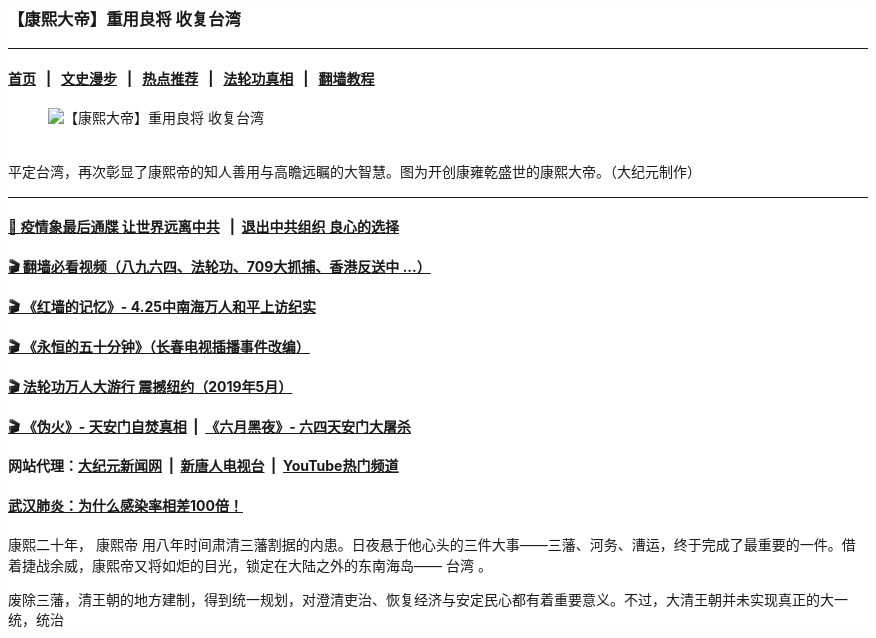 ### 【康熙大帝】重用良将 收复台湾
------------------------

#### [首页](../../README.md)  &nbsp;&nbsp;|&nbsp;&nbsp; [文史漫步](../../indexes/N文史漫步.md)   &nbsp;&nbsp;|&nbsp;&nbsp; [热点推荐](../../indexes/热点推荐.md)  &nbsp;&nbsp;|&nbsp;&nbsp; [法轮功真相](../../../../../basic/blob/master/README.md) &nbsp;&nbsp;|&nbsp;&nbsp; [翻墙教程](https://github.com/gfw-breaker/guides/blob/master/README.md)



<div><div class="featured_image">
 <figure>
  <img alt="【康熙大帝】重用良将 收复台湾" src="https://i.ntdtv.com/assets/uploads/2020/07/Kang-Xi-cover-1-1-1-1-1-800x450.jpg"/>
 </figure><br/>
 <span class="caption">
  平定台湾，再次彰显了康熙帝的知人善用与高瞻远瞩的大智慧。图为开创康雍乾盛世的康熙大帝。（大纪元制作）
 </span>
</div>
</div><hr/>

#### [ 💌 疫情象最后通牒 让世界远离中共](https://github.com/begood0513/goodnews/blob/master/pages/recommended/406691.md) &nbsp; | &nbsp;[退出中共组织 良心的选择](https://github.com/begood0513/goodnews/blob/master/quit/letter.md) 

#### [ 🎬  翻墙必看视频（八九六四、法轮功、709大抓捕、香港反送中 ...）](https://github.com/gfw-breaker/banned-news1/blob/master/pages/link4.md)

#### [ 🎬 《红墙的记忆》- 4.25中南海万人和平上访纪实 ](http://141.164.37.227:10000/videos/legend/425.html)

#### [ 🎬 《永恒的五十分钟》（长春电视插播事件改编）](http://141.164.37.227:10000/videos/news/ComingForYou-2.html)

#### [ 🎬  法轮功万人大游行 震撼纽约（2019年5月） ](http://141.164.37.227:10000/videos/world/2019_parade.html)

#### [ 🎬 《伪火》- 天安门自焚真相](http://141.164.37.227:10000/videos/blog/weihuo.html)&nbsp; | &nbsp;[《六月黑夜》- 六四天安门大屠杀](http://141.164.37.227:10000/videos/88/kent.html)

#### 网站代理：[大纪元新闻网](http://141.164.63.68:10080/gb/) &nbsp;|&nbsp; [新唐人电视台](http://141.164.63.68:8808/gb/) &nbsp;|&nbsp; [YouTube热门频道](http://141.164.37.227/youtube.html)

#### [武汉肺炎：为什么感染率相差100倍！](https://github.com/begood0513/goodnews/blob/master/pages/recommended/407622.md)

<div><div class="post_content" itemprop="articleBody">
 <p>
  康熙二十年，
  <ok href="https://www.ntdtv.com/gb/康熙帝.htm">
   康熙帝
  </ok>
  用八年时间肃清三藩割据的内患。日夜悬于他心头的三件大事——三藩、河务、漕运，终于完成了最重要的一件。借着捷战余威，康熙帝又将如炬的目光，锁定在大陆之外的东南海岛——
  <ok href="https://www.ntdtv.com/gb/台湾.htm">
   台湾
  </ok>
  。
 </p>
 <p>
  废除三藩，清王朝的地方建制，得到统一规划，对澄清吏治、恢复经济与安定民心都有着重要意义。不过，大清王朝并未实现真正的大一统，统治